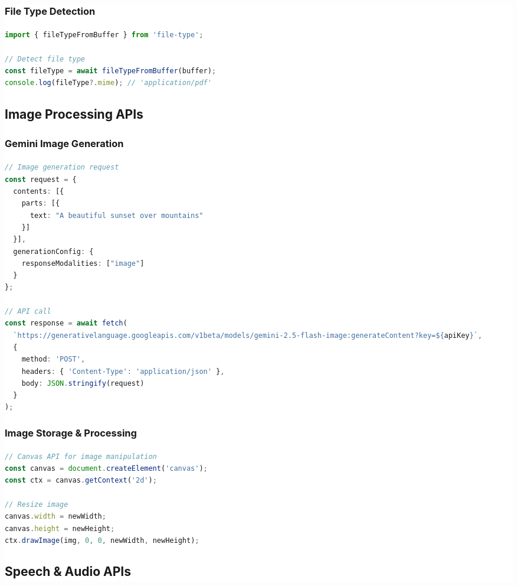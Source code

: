 ### File Type Detection
```typescript
import { fileTypeFromBuffer } from 'file-type';

// Detect file type
const fileType = await fileTypeFromBuffer(buffer);
console.log(fileType?.mime); // 'application/pdf'
```

## Image Processing APIs

### Gemini Image Generation
```typescript
// Image generation request
const request = {
  contents: [{
    parts: [{
      text: "A beautiful sunset over mountains"
    }]
  }],
  generationConfig: {
    responseModalities: ["image"]
  }
};

// API call
const response = await fetch(
  `https://generativelanguage.googleapis.com/v1beta/models/gemini-2.5-flash-image:generateContent?key=${apiKey}`,
  {
    method: 'POST',
    headers: { 'Content-Type': 'application/json' },
    body: JSON.stringify(request)
  }
);
```

### Image Storage & Processing
```typescript
// Canvas API for image manipulation
const canvas = document.createElement('canvas');
const ctx = canvas.getContext('2d');

// Resize image
canvas.width = newWidth;
canvas.height = newHeight;
ctx.drawImage(img, 0, 0, newWidth, newHeight);
```

## Speech & Audio APIs
